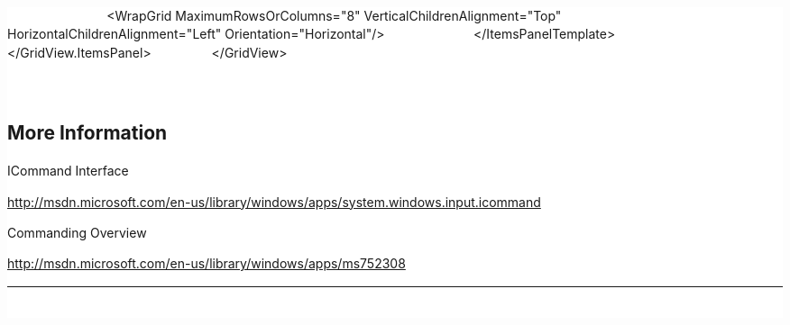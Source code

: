 &nbsp;&nbsp;&nbsp;&nbsp;&nbsp;&nbsp;&nbsp;&nbsp;&nbsp;&nbsp;&nbsp;&nbsp;&nbsp;&nbsp;&nbsp;&nbsp;&nbsp;&nbsp;&nbsp;&nbsp;&nbsp;&nbsp;&nbsp;&nbsp;&nbsp;&nbsp;&nbsp; &lt;WrapGrid MaximumRowsOrColumns=&quot;8&quot; VerticalChildrenAlignment=&quot;Top&quot;
&nbsp;&nbsp;&nbsp;&nbsp;&nbsp;&nbsp;&nbsp;&nbsp;&nbsp;&nbsp;&nbsp;&nbsp;&nbsp;&nbsp;&nbsp;&nbsp;&nbsp;&nbsp;&nbsp;&nbsp;&nbsp; HorizontalChildrenAlignment=&quot;Left&quot; Orientation=&quot;Horizontal&quot;/&gt;
&nbsp;&nbsp;&nbsp;&nbsp;&nbsp;&nbsp;&nbsp;&nbsp;&nbsp;&nbsp;&nbsp;&nbsp;&nbsp;&nbsp;&nbsp; &nbsp;&nbsp;&nbsp;&nbsp;&nbsp;&nbsp;&nbsp;&nbsp;&lt;/ItemsPanelTemplate&gt;
&nbsp;&nbsp;&nbsp;&nbsp;&nbsp;&nbsp;&nbsp;&nbsp;&nbsp;&nbsp;&nbsp;&nbsp;&nbsp;&nbsp;&nbsp;&nbsp;&nbsp;&nbsp;&nbsp; &lt;/GridView.ItemsPanel&gt;
&nbsp;&nbsp;&nbsp;&nbsp;&nbsp;&nbsp;&nbsp;&nbsp;&nbsp;&nbsp;&nbsp;&nbsp;&nbsp;&nbsp;&nbsp; &lt;/GridView&gt;

</pre>
</div>
</div>
<div class="endscriptcode">&nbsp;</div>
<p class="MsoNormal"></p>
<p class="MsoNormal"></p>
<h2>More Information</h2>
<p class="MsoNormal"><span class="SpellE">ICommand</span> Interface</p>
<p class="MsoNormal"><a href="http://msdn.microsoft.com/en-us/library/windows/apps/system.windows.input.icommand">http://msdn.microsoft.com/en-us/library/windows/apps/system.windows.input.icommand</a></p>
<p class="MsoNormal">Commanding Overview</p>
<p class="MsoNormal"><a href="http://msdn.microsoft.com/en-us/library/windows/apps/ms752308">http://msdn.microsoft.com/en-us/library/windows/apps/ms752308</a></p>
<hr>
<div><a href="http://go.microsoft.com/?linkid=9759640" style="margin-top:3px"><img alt="" src="http://bit.ly/onecodelogo">
</a></div>
